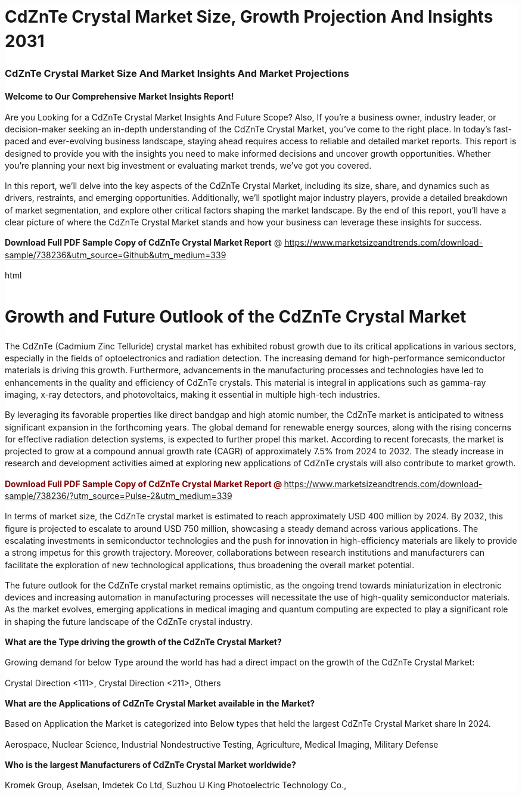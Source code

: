 <h1>CdZnTe Crystal Market Size, Growth Projection And Insights 2031</h1><div class="" data-test-id=""><h3><span class="">CdZnTe Crystal Market Size And Market Insights And Market Projections</span></h3></div><div class="" data-test-id=""><p><strong>Welcome to Our Comprehensive Market Insights Report!</strong></p><p>Are you Looking for a CdZnTe Crystal Market Insights And Future Scope? Also, If you&rsquo;re a business owner, industry leader, or decision-maker seeking an in-depth understanding of the CdZnTe Crystal Market, you&rsquo;ve come to the right place. In today&rsquo;s fast-paced and ever-evolving business landscape, staying ahead requires access to reliable and detailed market reports. This report is designed to provide you with the insights you need to make informed decisions and uncover growth opportunities. Whether you&rsquo;re planning your next big investment or evaluating market trends, we&rsquo;ve got you covered.</p><p>In this report, we&rsquo;ll delve into the key aspects of the CdZnTe Crystal Market, including its size, share, and dynamics such as drivers, restraints, and emerging opportunities. Additionally, we&rsquo;ll spotlight major industry players, provide a detailed breakdown of market segmentation, and explore other critical factors shaping the market landscape. By the end of this report, you&rsquo;ll have a clear picture of where the CdZnTe Crystal Market stands and how your business can leverage these insights for success.</p><p><strong>Download Full PDF Sample Copy of CdZnTe Crystal Market Report</strong> @ <a href="https://www.marketsizeandtrends.com/download-sample/738236&utm_source=Github&utm_medium=339" target="_blank">https://www.marketsizeandtrends.com/download-sample/738236&utm_source=Github&utm_medium=339</a></p></div><div class="" data-test-id=""><p><span class="">html<!DOCTYPE html><html lang="en"><head> <meta charset="UTF-8"> <meta name="viewport" content="width=device-width, initial-scale=1.0"> <title>CdZnTe Crystal Market Growth and Future Outlook</title></head><body> <h1>Growth and Future Outlook of the CdZnTe Crystal Market</h1> <p>The CdZnTe (Cadmium Zinc Telluride) crystal market has exhibited robust growth due to its critical applications in various sectors, especially in the fields of optoelectronics and radiation detection. The increasing demand for high-performance semiconductor materials is driving this growth. Furthermore, advancements in the manufacturing processes and technologies have led to enhancements in the quality and efficiency of CdZnTe crystals. This material is integral in applications such as gamma-ray imaging, x-ray detectors, and photovoltaics, making it essential in multiple high-tech industries.</p> <p>By leveraging its favorable properties like direct bandgap and high atomic number, the CdZnTe market is anticipated to witness significant expansion in the forthcoming years. The global demand for renewable energy sources, along with the rising concerns for effective radiation detection systems, is expected to further propel this market. According to recent forecasts, the market is projected to grow at a compound annual growth rate (CAGR) of approximately 7.5% from 2024 to 2032. The steady increase in research and development activities aimed at exploring new applications of CdZnTe crystals will also contribute to market growth.</p> <p><strong><span style="color: #800000;">Download Full PDF Sample Copy of CdZnTe Crystal Market Report @</span>&nbsp;</strong><a href="https://www.marketsizeandtrends.com/download-sample/738236/?utm_source=Pulse-2&amp;utm_medium=339">https://www.marketsizeandtrends.com/download-sample/738236/?utm_source=Pulse-2&amp;utm_medium=339</a></p> <p>In terms of market size, the CdZnTe crystal market is estimated to reach approximately USD 400 million by 2024. By 2032, this figure is projected to escalate to around USD 750 million, showcasing a steady demand across various applications. The escalating investments in semiconductor technologies and the push for innovation in high-efficiency materials are likely to provide a strong impetus for this growth trajectory. Moreover, collaborations between research institutions and manufacturers can facilitate the exploration of new technological applications, thus broadening the overall market potential.</p> <p>The future outlook for the CdZnTe crystal market remains optimistic, as the ongoing trend towards miniaturization in electronic devices and increasing automation in manufacturing processes will necessitate the use of high-quality semiconductor materials. As the market evolves, emerging applications in medical imaging and quantum computing are expected to play a significant role in shaping the future landscape of the CdZnTe crystal industry.</p></body></html></span></p><p><strong><span class="">What are the&nbsp;Type driving the growth of the CdZnTe Crystal Market?</span></strong></p></div><div class="" data-test-id=""><p><span class="">Growing demand for below Type around the world has had a direct impact on the growth of the CdZnTe Crystal Market:</span></p></div><div class="" data-test-id=""><p>Crystal Direction <111>, Crystal Direction <211>, Others</p><p><span class=""><strong>What are the&nbsp;Applications&nbsp;of CdZnTe Crystal Market available in the Market?</strong></span></p></div><div class="" data-test-id=""><p><span class="">Based on Application the Market is categorized into Below types that held the largest CdZnTe Crystal Market share In 2024.</span></p></div><div class="" data-test-id=""><p><span class="">Aerospace, Nuclear Science, Industrial Nondestructive Testing, Agriculture, Medical Imaging, Military Defense</span></p><p><span class=""><strong>Who is the largest Manufacturers of CdZnTe Crystal Market worldwide?</strong></span></p></div><div class="" data-test-id=""><p><span class="">Kromek Group, Aselsan, Imdetek Co Ltd, Suzhou U King Photoelectric Technology Co.,